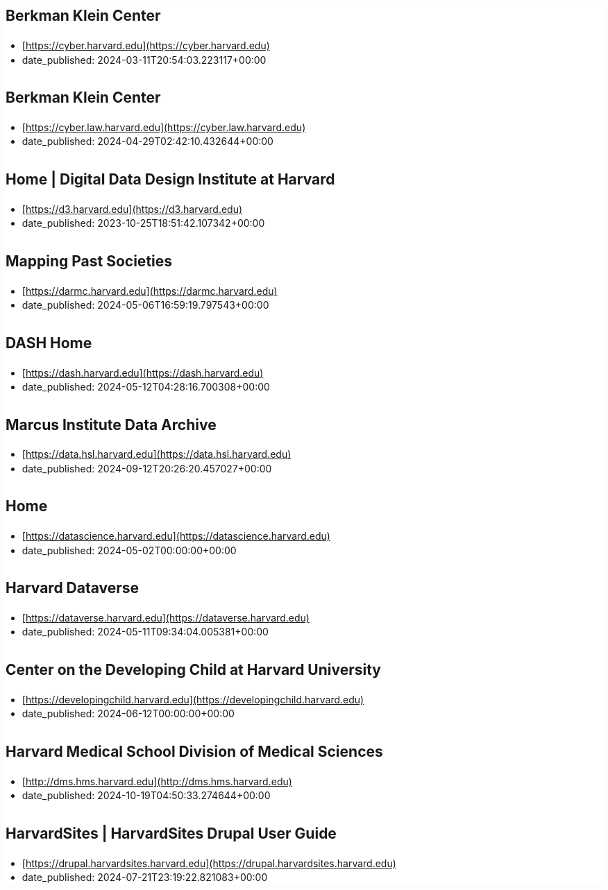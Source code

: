  ## Berkman Klein Center
 - [https://cyber.harvard.edu](https://cyber.harvard.edu)
 - date_published: 2024-03-11T20:54:03.223117+00:00

 ## Berkman Klein Center
 - [https://cyber.law.harvard.edu](https://cyber.law.harvard.edu)
 - date_published: 2024-04-29T02:42:10.432644+00:00

 ## Home | Digital Data Design Institute at Harvard
 - [https://d3.harvard.edu](https://d3.harvard.edu)
 - date_published: 2023-10-25T18:51:42.107342+00:00

 ## Mapping Past Societies
 - [https://darmc.harvard.edu](https://darmc.harvard.edu)
 - date_published: 2024-05-06T16:59:19.797543+00:00

 ## DASH Home
 - [https://dash.harvard.edu](https://dash.harvard.edu)
 - date_published: 2024-05-12T04:28:16.700308+00:00

 ## Marcus Institute Data Archive
 - [https://data.hsl.harvard.edu](https://data.hsl.harvard.edu)
 - date_published: 2024-09-12T20:26:20.457027+00:00

 ## Home
 - [https://datascience.harvard.edu](https://datascience.harvard.edu)
 - date_published: 2024-05-02T00:00:00+00:00

 ## Harvard Dataverse
 - [https://dataverse.harvard.edu](https://dataverse.harvard.edu)
 - date_published: 2024-05-11T09:34:04.005381+00:00

 ## Center on the Developing Child at Harvard University
 - [https://developingchild.harvard.edu](https://developingchild.harvard.edu)
 - date_published: 2024-06-12T00:00:00+00:00

 ## Harvard Medical School Division of Medical Sciences
 - [http://dms.hms.harvard.edu](http://dms.hms.harvard.edu)
 - date_published: 2024-10-19T04:50:33.274644+00:00

 ## HarvardSites | HarvardSites Drupal User Guide
 - [https://drupal.harvardsites.harvard.edu](https://drupal.harvardsites.harvard.edu)
 - date_published: 2024-07-21T23:19:22.821083+00:00
